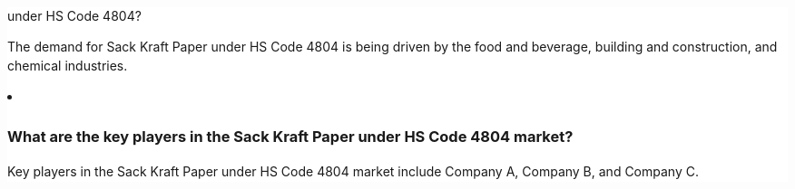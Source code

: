 under HS Code 4804?</h3> <p>The demand for Sack Kraft Paper under HS Code 4804 is being driven by the food and beverage, building and construction, and chemical industries.</p> </li> <li> <h3>What are the key players in the Sack Kraft Paper under HS Code 4804 market?</h3> <p>Key players in the Sack Kraft Paper under HS Code 4804 market include Company A, Company B, and Company C.</p> </li> </ol> </body></html></strong></p>

